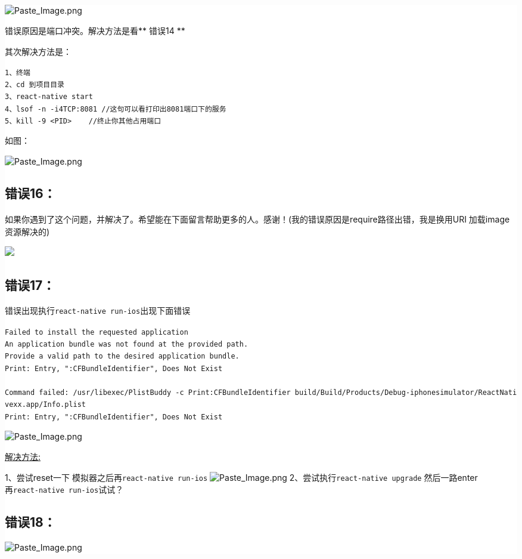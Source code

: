 ![Paste_Image.png](http://upload-images.jianshu.io/upload_images/436736-82b362e389e2cf25.png?imageMogr2/auto-orient/strip%7CimageView2/2/w/1240)

错误原因是端口冲突。解决方法是看** 错误14 **

其次解决方法是：

```
1、终端
2、cd 到项目目录
3、react-native start
4、lsof -n -i4TCP:8081 //这句可以看打印出8081端口下的服务
5、kill -9 <PID>    //终止你其他占用端口
```
如图：

![Paste_Image.png](http://upload-images.jianshu.io/upload_images/436736-1bed605cfe7fc1c5.png?imageMogr2/auto-orient/strip%7CimageView2/2/w/1240)


## 错误16：

 如果你遇到了这个问题，并解决了。希望能在下面留言帮助更多的人。感谢！(我的错误原因是require路径出错，我是换用URI 加载image资源解决的)
 
![](http://upload-images.jianshu.io/upload_images/436736-f94e8a164a925216.png?imageMogr2/auto-orient/strip%7CimageView2/2/w/1240)

## 错误17：

错误出现执行`react-native run-ios`出现下面错误
 
```
Failed to install the requested application
An application bundle was not found at the provided path.
Provide a valid path to the desired application bundle.
Print: Entry, ":CFBundleIdentifier", Does Not Exist

Command failed: /usr/libexec/PlistBuddy -c Print:CFBundleIdentifier build/Build/Products/Debug-iphonesimulator/ReactNativexx.app/Info.plist
Print: Entry, ":CFBundleIdentifier", Does Not Exist
```

![Paste_Image.png](http://upload-images.jianshu.io/upload_images/436736-a84af4bced0eeef6.png?imageMogr2/auto-orient/strip%7CimageView2/2/w/1240)


[解决方法:](http://stackoverflow.com/questions/35243601/react-native-build-commands-failed-phasescriptexecution-domain-nsposixerro)

1、尝试reset一下 模拟器之后再`react-native run-ios`
![Paste_Image.png](http://upload-images.jianshu.io/upload_images/436736-32b0be0c88bed5ec.png?imageMogr2/auto-orient/strip%7CimageView2/2/w/1240)
2、尝试执行`react-native upgrade`  然后一路enter  
     再`react-native run-ios`试试？
     
## 错误18：


![Paste_Image.png](http://upload-images.jianshu.io/upload_images/436736-10f420619f077a3d.png?imageMogr2/auto-orient/strip%7CimageView2/2/w/1240)
